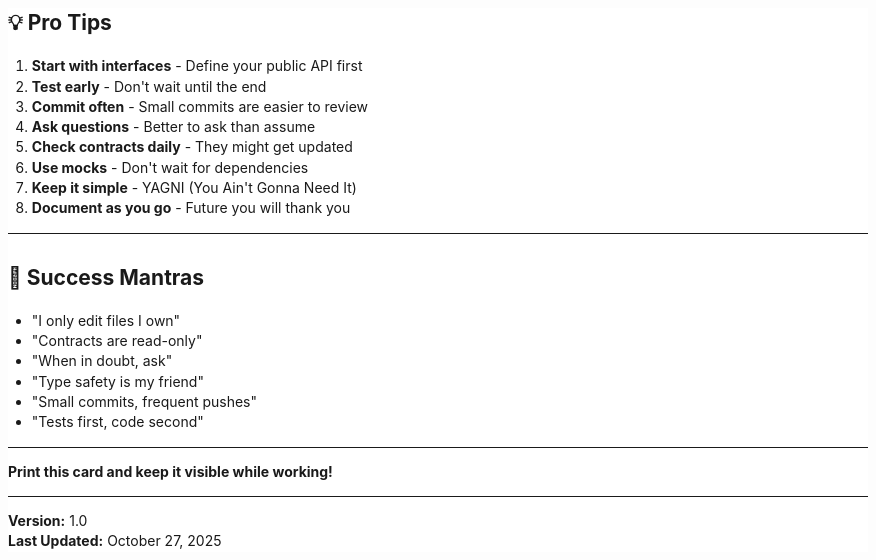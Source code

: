 
## 💡 Pro Tips

1. **Start with interfaces** - Define your public API first
2. **Test early** - Don't wait until the end
3. **Commit often** - Small commits are easier to review
4. **Ask questions** - Better to ask than assume
5. **Check contracts daily** - They might get updated
6. **Use mocks** - Don't wait for dependencies
7. **Keep it simple** - YAGNI (You Ain't Gonna Need It)
8. **Document as you go** - Future you will thank you

---

## 🎯 Success Mantras

- "I only edit files I own"
- "Contracts are read-only"
- "When in doubt, ask"
- "Type safety is my friend"
- "Small commits, frequent pushes"
- "Tests first, code second"

---

**Print this card and keep it visible while working!**

---

**Version:** 1.0  
**Last Updated:** October 27, 2025

